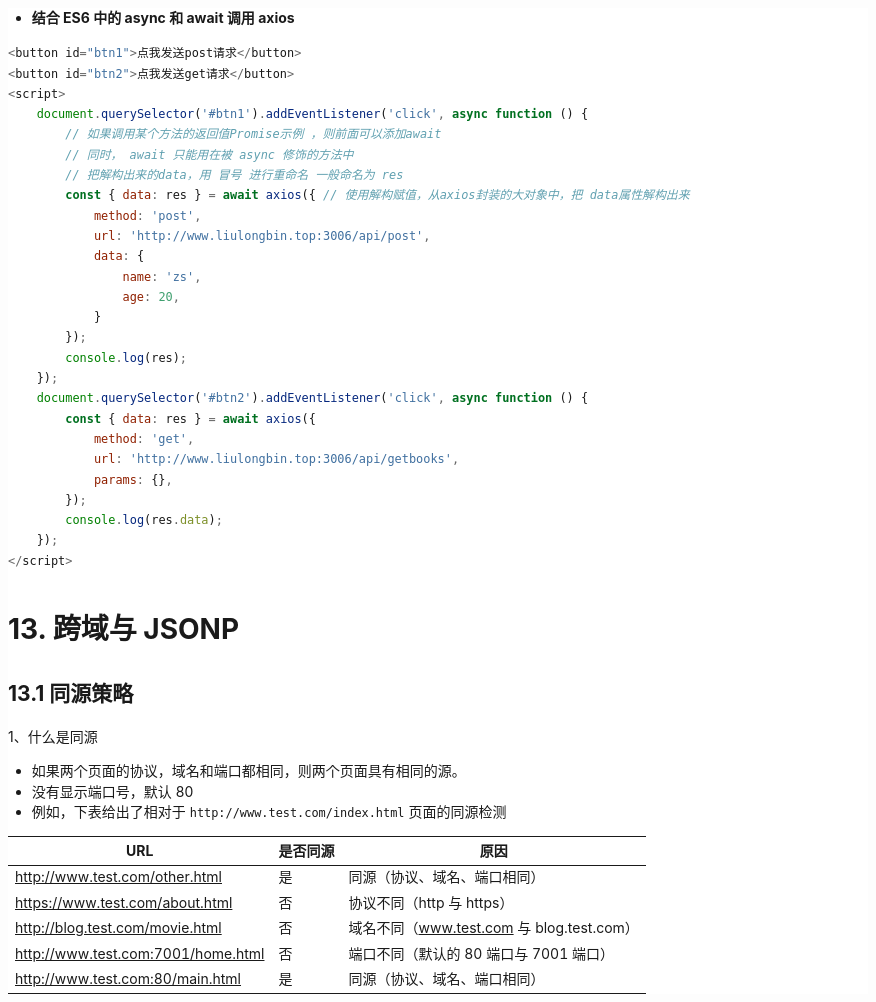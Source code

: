 - **结合 ES6 中的 async 和 await 调用 axios**

```javascript
<button id="btn1">点我发送post请求</button>
<button id="btn2">点我发送get请求</button>
<script>
    document.querySelector('#btn1').addEventListener('click', async function () {
        // 如果调用某个方法的返回值Promise示例 ，则前面可以添加await
        // 同时， await 只能用在被 async 修饰的方法中
        // 把解构出来的data，用 冒号 进行重命名 一般命名为 res
        const { data: res } = await axios({ // 使用解构赋值，从axios封装的大对象中，把 data属性解构出来
            method: 'post',
            url: 'http://www.liulongbin.top:3006/api/post',
            data: {
                name: 'zs',
                age: 20,
            }
        });
        console.log(res);
    });
    document.querySelector('#btn2').addEventListener('click', async function () {
        const { data: res } = await axios({
            method: 'get',
            url: 'http://www.liulongbin.top:3006/api/getbooks',
            params: {},
        });
        console.log(res.data);
    });
</script>
```

# 13. 跨域与 JSONP

## 13.1 同源策略

1、什么是同源

- 如果两个页面的协议，域名和端口都相同，则两个页面具有相同的源。
- 没有显示端口号，默认 80
- 例如，下表给出了相对于 `http://www.test.com/index.html` 页面的同源检测

| URL                                | 是否同源 | 原因                                      |
| ---------------------------------- | -------- | ----------------------------------------- |
| http://www.test.com/other.html     | 是       | 同源（协议、域名、端口相同）              |
| https://www.test.com/about.html    | 否       | 协议不同（http 与 https）                 |
| http://blog.test.com/movie.html    | 否       | 域名不同（www.test.com 与 blog.test.com） |
| http://www.test.com:7001/home.html | 否       | 端口不同（默认的 80 端口与 7001 端口）    |
| http://www.test.com:80/main.html   | 是       | 同源（协议、域名、端口相同）              |
